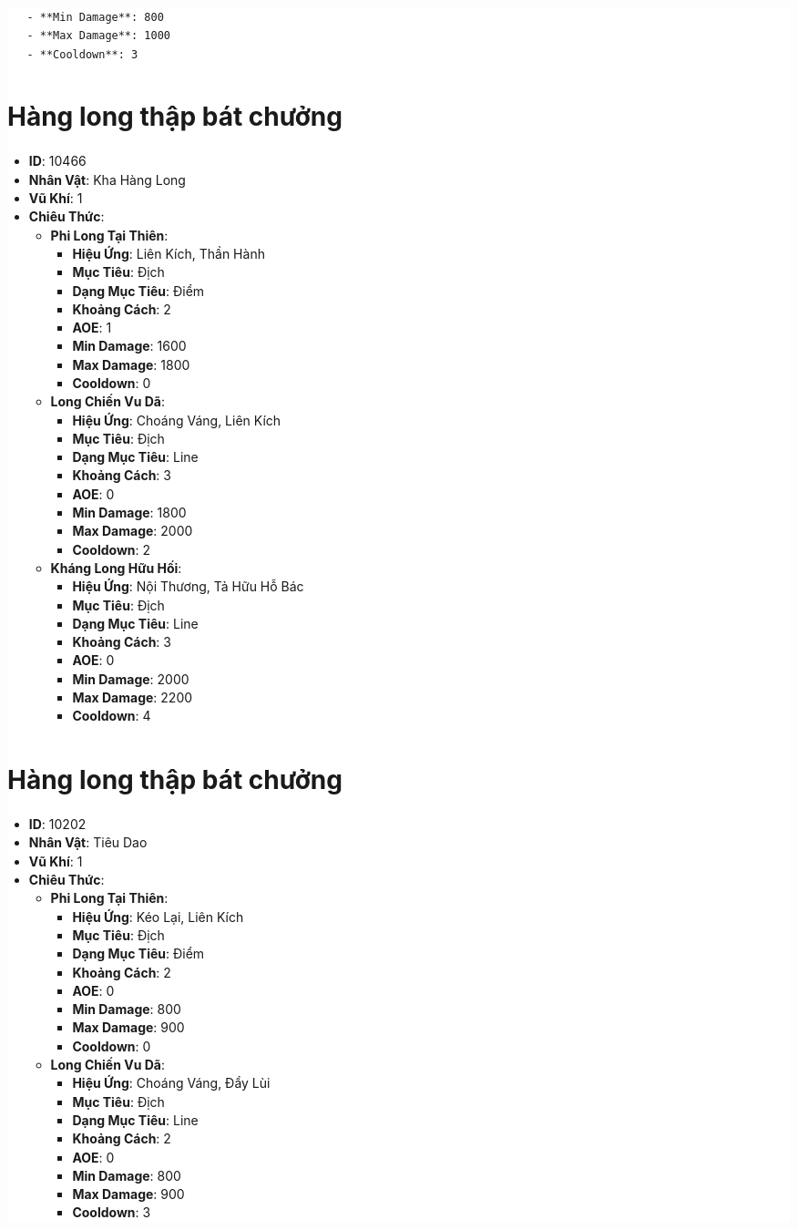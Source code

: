       - **Min Damage**: 800
       - **Max Damage**: 1000
       - **Cooldown**: 3

# Hàng long thập bát chưởng

- **ID**: 10466
- **Nhân Vật**: Kha Hàng Long
- **Vũ Khí**: 1
- **Chiêu Thức**:
   - **Phi Long Tại Thiên**:
       - **Hiệu Ứng**: Liên Kích, Thần Hành
       - **Mục Tiêu**: Địch
       - **Dạng Mục Tiêu**: Điểm
       - **Khoảng Cách**: 2
       - **AOE**: 1
       - **Min Damage**: 1600
       - **Max Damage**: 1800
       - **Cooldown**: 0
   - **Long Chiến Vu Dã**:
       - **Hiệu Ứng**: Choáng Váng, Liên Kích
       - **Mục Tiêu**: Địch
       - **Dạng Mục Tiêu**: Line
       - **Khoảng Cách**: 3
       - **AOE**: 0
       - **Min Damage**: 1800
       - **Max Damage**: 2000
       - **Cooldown**: 2
   - **Kháng Long Hữu Hối**:
       - **Hiệu Ứng**: Nội Thương, Tả Hữu Hỗ Bác
       - **Mục Tiêu**: Địch
       - **Dạng Mục Tiêu**: Line
       - **Khoảng Cách**: 3
       - **AOE**: 0
       - **Min Damage**: 2000
       - **Max Damage**: 2200
       - **Cooldown**: 4

# Hàng long thập bát chưởng

- **ID**: 10202
- **Nhân Vật**: Tiêu Dao
- **Vũ Khí**: 1
- **Chiêu Thức**:
   - **Phi Long Tại Thiên**:
       - **Hiệu Ứng**: Kéo Lại, Liên Kích
       - **Mục Tiêu**: Địch
       - **Dạng Mục Tiêu**: Điểm
       - **Khoảng Cách**: 2
       - **AOE**: 0
       - **Min Damage**: 800
       - **Max Damage**: 900
       - **Cooldown**: 0
   - **Long Chiến Vu Dã**:
       - **Hiệu Ứng**: Choáng Váng, Đẩy Lùi
       - **Mục Tiêu**: Địch
       - **Dạng Mục Tiêu**: Line
       - **Khoảng Cách**: 2
       - **AOE**: 0
       - **Min Damage**: 800
       - **Max Damage**: 900
       - **Cooldown**: 3
